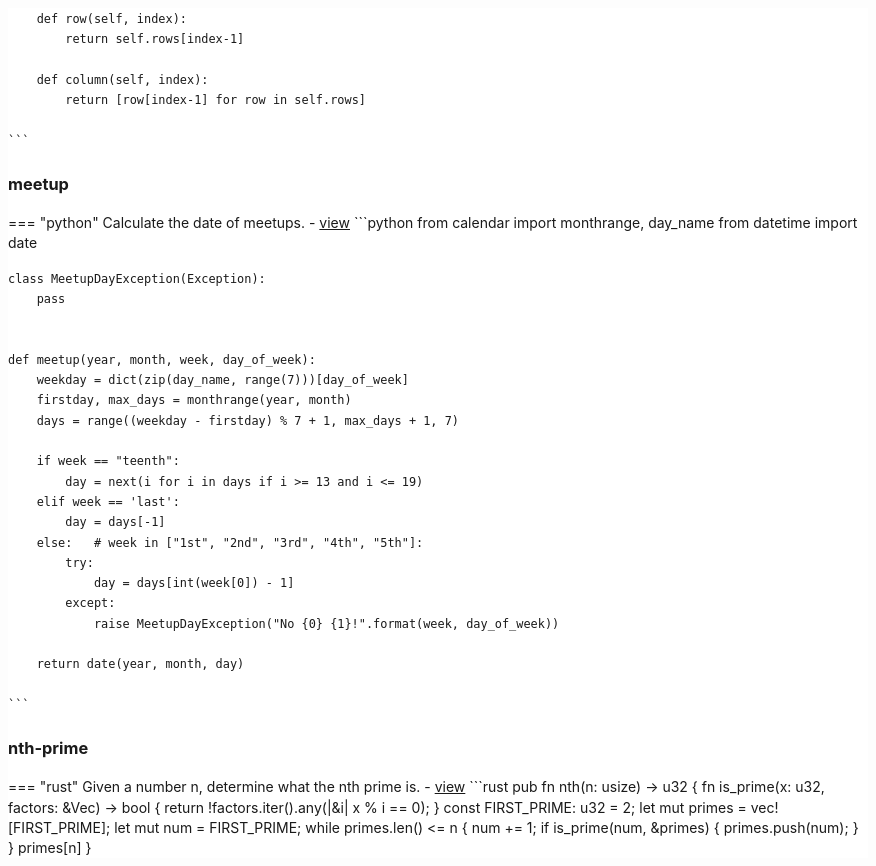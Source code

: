        def row(self, index):
            return self.rows[index-1]

        def column(self, index):
            return [row[index-1] for row in self.rows]

    ```

### meetup

=== "python"
    Calculate the date of meetups. - [view](https://exercism.io/tracks/python/exercises/meetup)
    ```python
    from calendar import monthrange, day_name
    from datetime import date


    class MeetupDayException(Exception):
        pass


    def meetup(year, month, week, day_of_week):
        weekday = dict(zip(day_name, range(7)))[day_of_week]
        firstday, max_days = monthrange(year, month)
        days = range((weekday - firstday) % 7 + 1, max_days + 1, 7)

        if week == "teenth":
            day = next(i for i in days if i >= 13 and i <= 19)
        elif week == 'last':
            day = days[-1]
        else:   # week in ["1st", "2nd", "3rd", "4th", "5th"]:
            try:
                day = days[int(week[0]) - 1]
            except:
                raise MeetupDayException("No {0} {1}!".format(week, day_of_week))

        return date(year, month, day)

    ```

### nth-prime

=== "rust"
    Given a number n, determine what the nth prime is. - [view](https://exercism.io/tracks/rust/exercises/nth-prime)
    ```rust
    pub fn nth(n: usize) -> u32 {
      fn is_prime(x: u32, factors: &Vec<u32>) -> bool {
        return !factors.iter().any(|&i| x % i == 0);
      }
      const FIRST_PRIME: u32 = 2;
      let mut primes = vec![FIRST_PRIME];
      let mut num = FIRST_PRIME;
      while primes.len() <= n {
        num += 1;
        if is_prime(num, &primes) {
          primes.push(num);
        }
      }
      primes[n]
    }
